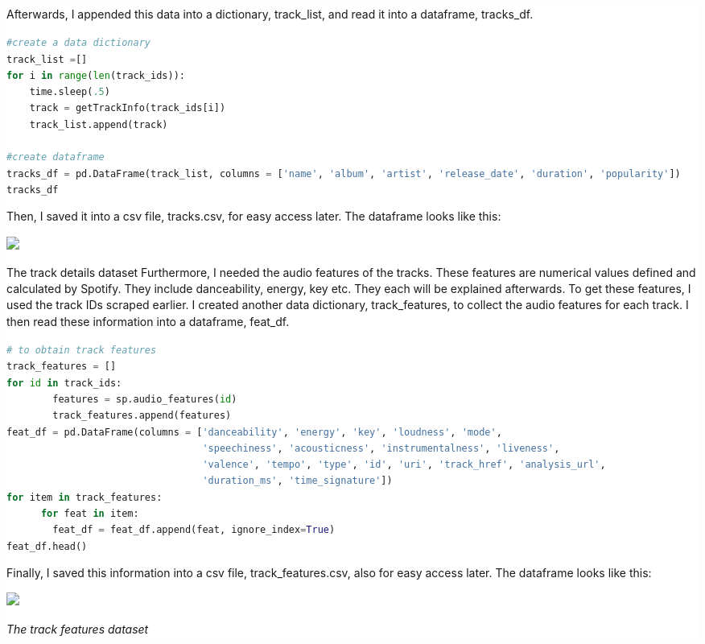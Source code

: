 ```python
```

Afterwards, I appended this data into a dictionary, track_list, and read it into a dataframe, tracks_df.

```python
#create a data dictionary 
track_list =[]
for i in range(len(track_ids)):
    time.sleep(.5)
    track = getTrackInfo(track_ids[i])
    track_list.append(track)

#create dataframe
tracks_df = pd.DataFrame(track_list, columns = ['name', 'album', 'artist', 'release_date', 'duration', 'popularity'])
tracks_df
```

Then, I saved it into a csv file, tracks.csv, for easy access later. The dataframe looks like this:

<img src="https://miro.medium.com/max/640/1*7lGLg4FtzrxNkbbyMjD9zg.webp">

The track details dataset
Furthermore, I needed the audio features of the tracks. These features are numerical values defined and calculated by Spotify. They include danceability, energy, key etc. They each will be explained afterwards. To get these features, I used the track IDs scraped earlier. I created another data dictionary, track_features, to collect the audio features for each track. I then read these information into a dataframe, feat_df.

```python
# to obtain track features
track_features = []
for id in track_ids:
        features = sp.audio_features(id)
        track_features.append(features)
feat_df = pd.DataFrame(columns = ['danceability', 'energy', 'key', 'loudness', 'mode', 
                                  'speechiness', 'acousticness', 'instrumentalness', 'liveness', 
                                  'valence', 'tempo', 'type', 'id', 'uri', 'track_href', 'analysis_url', 
                                  'duration_ms', 'time_signature'])
for item in track_features:
      for feat in item:
        feat_df = feat_df.append(feat, ignore_index=True)
feat_df.head()
```

Finally, I saved this information into a csv file, track_features.csv, also for easy access later. The dataframe looks like this:

<img src="https://miro.medium.com/max/1400/1*9fdHXspt04NoBbQ29UuKXA.webp">

*The track features dataset*


